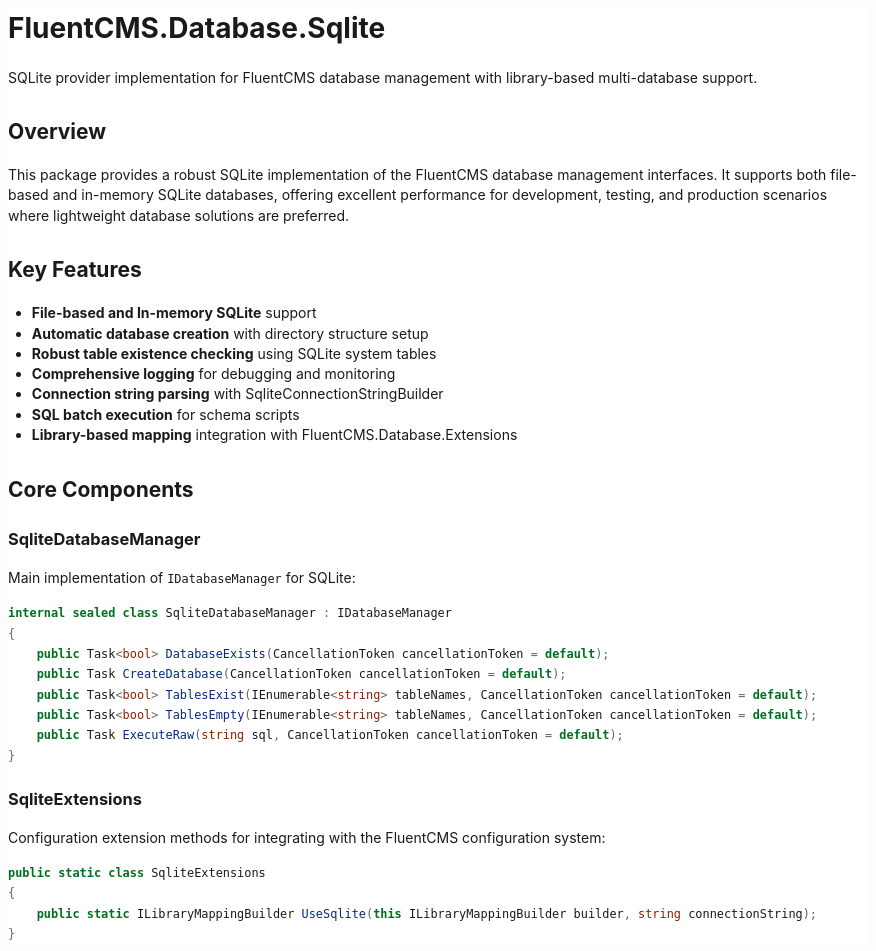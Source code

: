 # FluentCMS.Database.Sqlite

SQLite provider implementation for FluentCMS database management with library-based multi-database support.

## Overview

This package provides a robust SQLite implementation of the FluentCMS database management interfaces. It supports both file-based and in-memory SQLite databases, offering excellent performance for development, testing, and production scenarios where lightweight database solutions are preferred.

## Key Features

- **File-based and In-memory SQLite** support
- **Automatic database creation** with directory structure setup
- **Robust table existence checking** using SQLite system tables
- **Comprehensive logging** for debugging and monitoring
- **Connection string parsing** with SqliteConnectionStringBuilder
- **SQL batch execution** for schema scripts
- **Library-based mapping** integration with FluentCMS.Database.Extensions

## Core Components

### SqliteDatabaseManager

Main implementation of `IDatabaseManager` for SQLite:

```csharp
internal sealed class SqliteDatabaseManager : IDatabaseManager
{
    public Task<bool> DatabaseExists(CancellationToken cancellationToken = default);
    public Task CreateDatabase(CancellationToken cancellationToken = default);
    public Task<bool> TablesExist(IEnumerable<string> tableNames, CancellationToken cancellationToken = default);
    public Task<bool> TablesEmpty(IEnumerable<string> tableNames, CancellationToken cancellationToken = default);
    public Task ExecuteRaw(string sql, CancellationToken cancellationToken = default);
}
```

### SqliteExtensions

Configuration extension methods for integrating with the FluentCMS configuration system:

```csharp
public static class SqliteExtensions
{
    public static ILibraryMappingBuilder UseSqlite(this ILibraryMappingBuilder builder, string connectionString);
}
```
